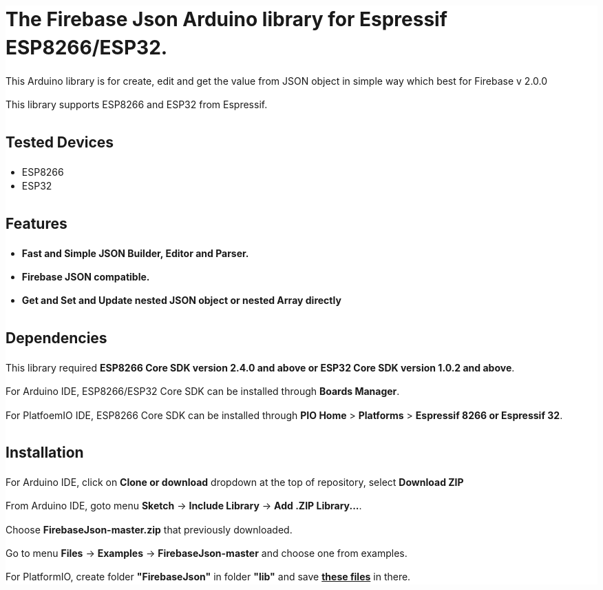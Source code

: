 # The Firebase Json Arduino library for Espressif ESP8266/ESP32.


This Arduino library is for create, edit and get the value from JSON object in simple way which best for Firebase v 2.0.0


This library supports ESP8266 and ESP32 from Espressif. 


## Tested Devices

 * ESP8266
 * ESP32


## Features


* **Fast and Simple JSON Builder, Editor and Parser.**

* **Firebase JSON compatible.**

* **Get and Set and Update nested JSON object or nested Array directly**



## Dependencies


This library required **ESP8266 Core SDK version 2.4.0 and above or ESP32 Core SDK version 1.0.2 and above**.

For Arduino IDE, ESP8266/ESP32 Core SDK can be installed through **Boards Manager**. 

For PlatfoemIO IDE, ESP8266 Core SDK can be installed through **PIO Home** > **Platforms** > **Espressif 8266 or Espressif 32**.




## Installation


For Arduino IDE, click on **Clone or download** dropdown at the top of repository, select **Download ZIP** 

From Arduino IDE, goto menu **Sketch** -> **Include Library** -> **Add .ZIP Library...**.

Choose **FirebaseJson-master.zip** that previously downloaded.

Go to menu **Files** -> **Examples** -> **FirebaseJson-master** and choose one from examples.


For PlatformIO, create folder **"FirebaseJson"** in folder **"lib"** and save **[these files](https://github.com/mobizt/FirebaseJson/tree/master/src)** in there.


